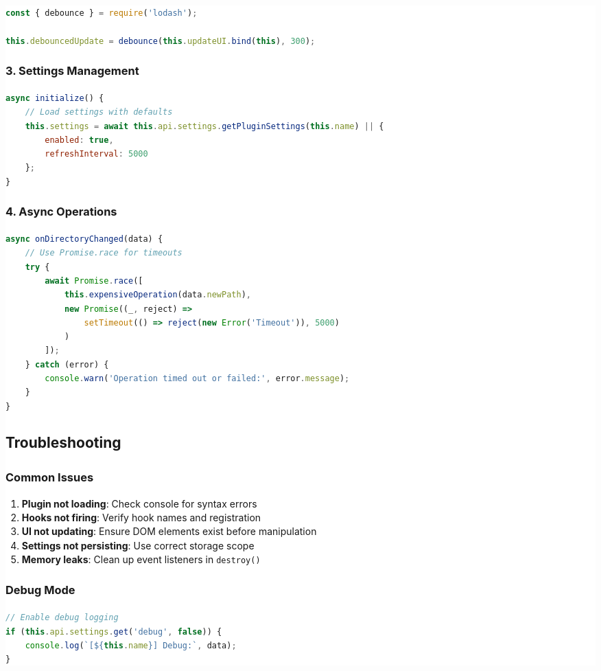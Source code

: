 ```javascript
const { debounce } = require('lodash');

this.debouncedUpdate = debounce(this.updateUI.bind(this), 300);
```

### 3. Settings Management

```javascript
async initialize() {
    // Load settings with defaults
    this.settings = await this.api.settings.getPluginSettings(this.name) || {
        enabled: true,
        refreshInterval: 5000
    };
}
```

### 4. Async Operations

```javascript
async onDirectoryChanged(data) {
    // Use Promise.race for timeouts
    try {
        await Promise.race([
            this.expensiveOperation(data.newPath),
            new Promise((_, reject) => 
                setTimeout(() => reject(new Error('Timeout')), 5000)
            )
        ]);
    } catch (error) {
        console.warn('Operation timed out or failed:', error.message);
    }
}
```

## Troubleshooting

### Common Issues

1. **Plugin not loading**: Check console for syntax errors
2. **Hooks not firing**: Verify hook names and registration
3. **UI not updating**: Ensure DOM elements exist before manipulation
4. **Settings not persisting**: Use correct storage scope
5. **Memory leaks**: Clean up event listeners in `destroy()`

### Debug Mode

```javascript
// Enable debug logging
if (this.api.settings.get('debug', false)) {
    console.log(`[${this.name}] Debug:`, data);
}
```
